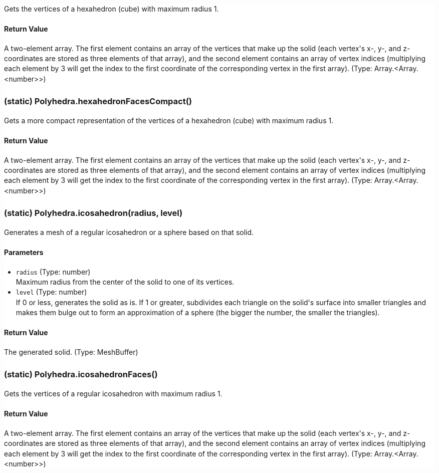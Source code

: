 Gets the vertices of a hexahedron (cube) with maximum radius 1.

#### Return Value

A two-element array. The first
element contains an array of the vertices that make up the solid (each
vertex's x-, y-, and z-coordinates are stored as three elements of that array),
and the second element contains an array of vertex indices (multiplying
each element by 3 will get the index to the first coordinate of the corresponding
vertex in the first array). (Type: Array.&lt;Array.&lt;number>>)

<a name='Polyhedra.hexahedronFacesCompact'></a>
### (static) Polyhedra.hexahedronFacesCompact()

Gets a more compact representation of the vertices of a hexahedron
(cube) with maximum radius 1.

#### Return Value

A two-element array. The first
element contains an array of the vertices that make up the solid (each
vertex's x-, y-, and z-coordinates are stored as three elements of that array),
and the second element contains an array of vertex indices (multiplying
each element by 3 will get the index to the first coordinate of the corresponding
vertex in the first array). (Type: Array.&lt;Array.&lt;number>>)

<a name='Polyhedra.icosahedron'></a>
### (static) Polyhedra.icosahedron(radius, level)

Generates a mesh of a regular icosahedron or a sphere based on that solid.

#### Parameters

* `radius` (Type: number)<br>Maximum radius from the center of the solid to one of its vertices.
* `level` (Type: number)<br>If 0 or less, generates the solid as is. If 1 or greater, subdivides each triangle on the solid's surface into smaller triangles and makes them bulge out to form an approximation of a sphere (the bigger the number, the smaller the triangles).

#### Return Value

The generated solid. (Type: MeshBuffer)

<a name='Polyhedra.icosahedronFaces'></a>
### (static) Polyhedra.icosahedronFaces()

Gets the vertices of a regular icosahedron with maximum radius 1.

#### Return Value

A two-element array. The first
element contains an array of the vertices that make up the solid (each
vertex's x-, y-, and z-coordinates are stored as three elements of that array),
and the second element contains an array of vertex indices (multiplying
each element by 3 will get the index to the first coordinate of the corresponding
vertex in the first array). (Type: Array.&lt;Array.&lt;number>>)
